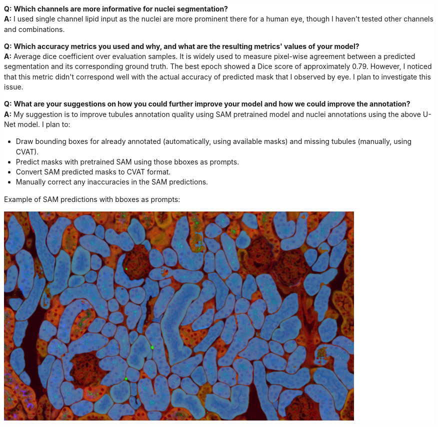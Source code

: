 **Q:** **Which channels are more informative for nuclei segmentation?** \
**A:** I used single channel lipid input as the nuclei are more prominent there for a human eye, 
though I haven't tested other channels and combinations.  

**Q:** **Which accuracy metrics you used and why, and what are the resulting metrics' values of your model?** \
**A:** Average dice coefficient over evaluation samples. It is widely used to measure pixel-wise agreement between 
a predicted segmentation and its corresponding ground truth. The best epoch showed a Dice score of approximately 0.79.
However, I noticed that this metric didn't correspond well with the actual accuracy of predicted mask that I observed by eye.
I plan to investigate this issue.

**Q:** **What are your suggestions on how you could further improve your model and how we could improve the annotation?** \
**A:** My suggestion is to improve tubules annotation quality using SAM pretrained model and nuclei annotations using the above U-Net 
model. 
I plan to:
- Draw bounding boxes for already annotated (automatically, using available masks) and missing tubules (manually, using CVAT).
- Predict masks with pretrained SAM using those bboxes as prompts.
- Convert SAM predicted masks to CVAT format.
- Manually correct any inaccuracies in the SAM predictions.

Example of SAM predictions with bboxes as prompts:
<div>
<img src="doc/sam_bboxes.png" width="700"/>
</div>
